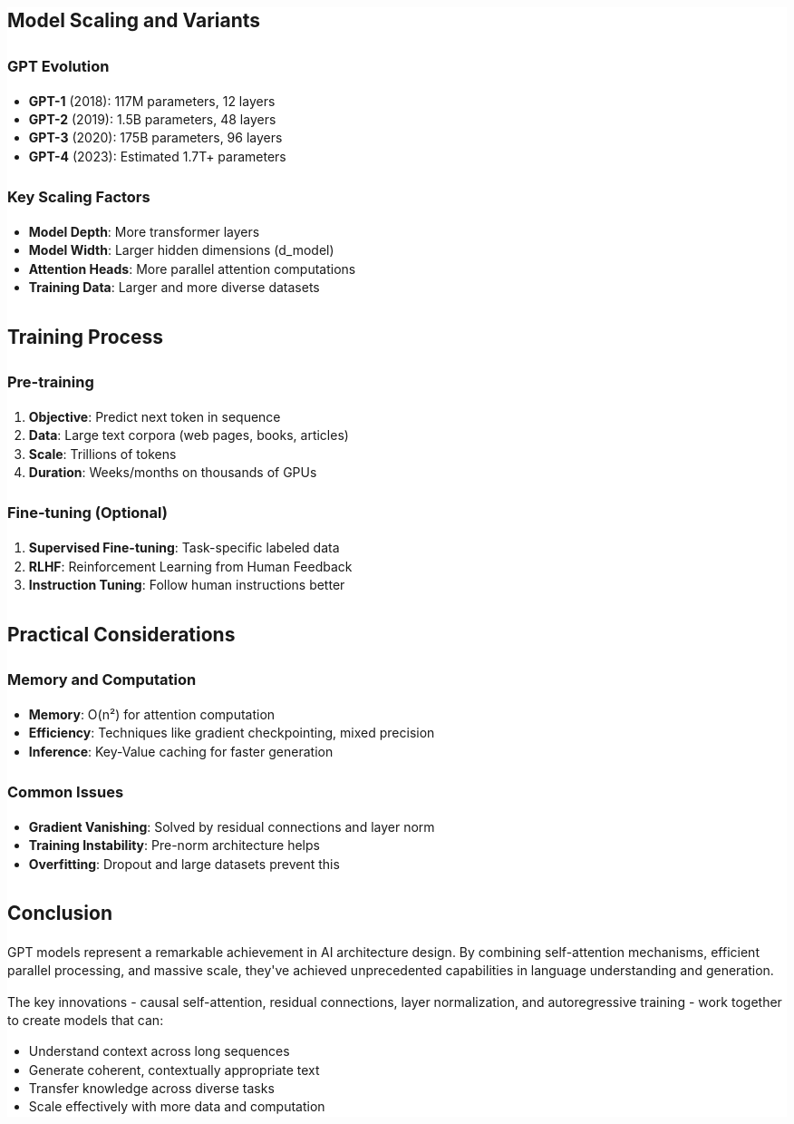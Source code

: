 ## Model Scaling and Variants

### GPT Evolution
- **GPT-1** (2018): 117M parameters, 12 layers
- **GPT-2** (2019): 1.5B parameters, 48 layers  
- **GPT-3** (2020): 175B parameters, 96 layers
- **GPT-4** (2023): Estimated 1.7T+ parameters

### Key Scaling Factors
- **Model Depth**: More transformer layers
- **Model Width**: Larger hidden dimensions (d_model)
- **Attention Heads**: More parallel attention computations
- **Training Data**: Larger and more diverse datasets

## Training Process

### Pre-training
1. **Objective**: Predict next token in sequence
2. **Data**: Large text corpora (web pages, books, articles)
3. **Scale**: Trillions of tokens
4. **Duration**: Weeks/months on thousands of GPUs

### Fine-tuning (Optional)
1. **Supervised Fine-tuning**: Task-specific labeled data
2. **RLHF**: Reinforcement Learning from Human Feedback
3. **Instruction Tuning**: Follow human instructions better

## Practical Considerations

### Memory and Computation
- **Memory**: O(n²) for attention computation
- **Efficiency**: Techniques like gradient checkpointing, mixed precision
- **Inference**: Key-Value caching for faster generation

### Common Issues
- **Gradient Vanishing**: Solved by residual connections and layer norm
- **Training Instability**: Pre-norm architecture helps
- **Overfitting**: Dropout and large datasets prevent this

## Conclusion

GPT models represent a remarkable achievement in AI architecture design. By combining self-attention mechanisms, efficient parallel processing, and massive scale, they've achieved unprecedented capabilities in language understanding and generation.

The key innovations - causal self-attention, residual connections, layer normalization, and autoregressive training - work together to create models that can:
- Understand context across long sequences
- Generate coherent, contextually appropriate text
- Transfer knowledge across diverse tasks
- Scale effectively with more data and computation
